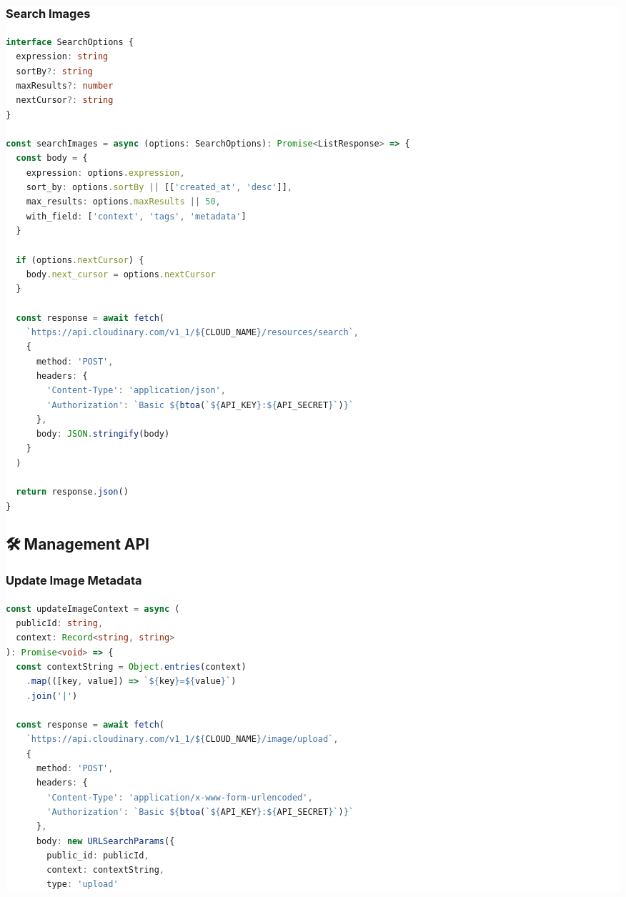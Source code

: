
### Search Images

```typescript
interface SearchOptions {
  expression: string
  sortBy?: string
  maxResults?: number
  nextCursor?: string
}

const searchImages = async (options: SearchOptions): Promise<ListResponse> => {
  const body = {
    expression: options.expression,
    sort_by: options.sortBy || [['created_at', 'desc']],
    max_results: options.maxResults || 50,
    with_field: ['context', 'tags', 'metadata']
  }

  if (options.nextCursor) {
    body.next_cursor = options.nextCursor
  }

  const response = await fetch(
    `https://api.cloudinary.com/v1_1/${CLOUD_NAME}/resources/search`,
    {
      method: 'POST',
      headers: {
        'Content-Type': 'application/json',
        'Authorization': `Basic ${btoa(`${API_KEY}:${API_SECRET}`)}`
      },
      body: JSON.stringify(body)
    }
  )

  return response.json()
}
```

## 🛠️ Management API

### Update Image Metadata

```typescript
const updateImageContext = async (
  publicId: string,
  context: Record<string, string>
): Promise<void> => {
  const contextString = Object.entries(context)
    .map(([key, value]) => `${key}=${value}`)
    .join('|')

  const response = await fetch(
    `https://api.cloudinary.com/v1_1/${CLOUD_NAME}/image/upload`,
    {
      method: 'POST',
      headers: {
        'Content-Type': 'application/x-www-form-urlencoded',
        'Authorization': `Basic ${btoa(`${API_KEY}:${API_SECRET}`)}`
      },
      body: new URLSearchParams({
        public_id: publicId,
        context: contextString,
        type: 'upload'
```
